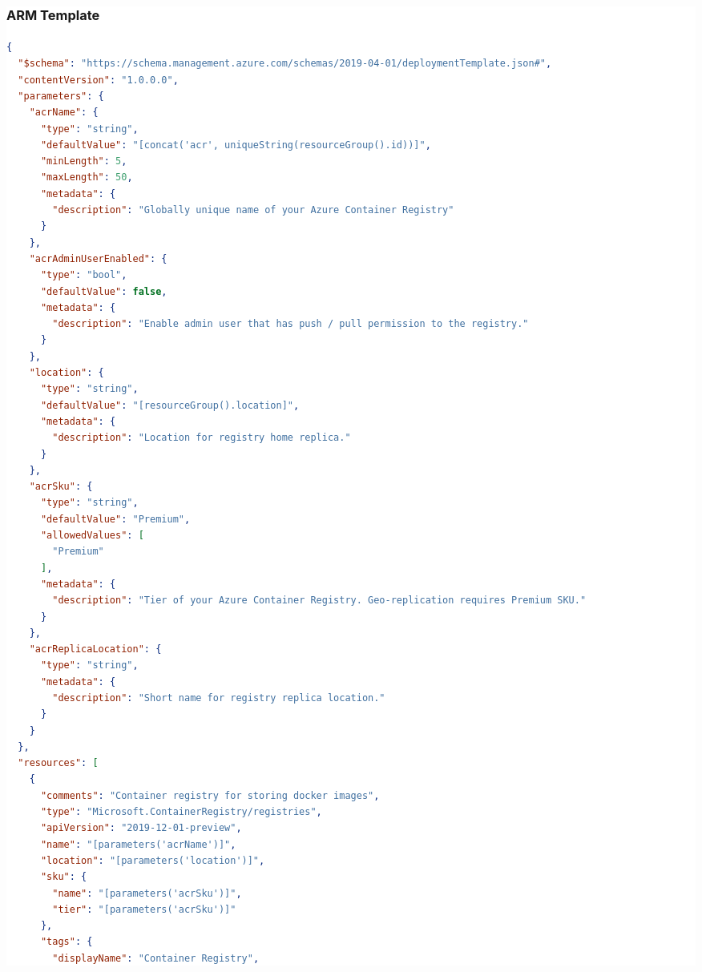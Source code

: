 

### ARM Template



```json
{
  "$schema": "https://schema.management.azure.com/schemas/2019-04-01/deploymentTemplate.json#",
  "contentVersion": "1.0.0.0",
  "parameters": {
    "acrName": {
      "type": "string",
      "defaultValue": "[concat('acr', uniqueString(resourceGroup().id))]",
      "minLength": 5,
      "maxLength": 50,
      "metadata": {
        "description": "Globally unique name of your Azure Container Registry"
      }
    },
    "acrAdminUserEnabled": {
      "type": "bool",
      "defaultValue": false,
      "metadata": {
        "description": "Enable admin user that has push / pull permission to the registry."
      }
    },
    "location": {
      "type": "string",
      "defaultValue": "[resourceGroup().location]",
      "metadata": {
        "description": "Location for registry home replica."
      }
    },
    "acrSku": {
      "type": "string",
      "defaultValue": "Premium",
      "allowedValues": [
        "Premium"
      ],
      "metadata": {
        "description": "Tier of your Azure Container Registry. Geo-replication requires Premium SKU."
      }
    },
    "acrReplicaLocation": {
      "type": "string",
      "metadata": {
        "description": "Short name for registry replica location."
      }
    }
  },
  "resources": [
    {
      "comments": "Container registry for storing docker images",
      "type": "Microsoft.ContainerRegistry/registries",
      "apiVersion": "2019-12-01-preview",
      "name": "[parameters('acrName')]",
      "location": "[parameters('location')]",
      "sku": {
        "name": "[parameters('acrSku')]",
        "tier": "[parameters('acrSku')]"
      },
      "tags": {
        "displayName": "Container Registry",
```